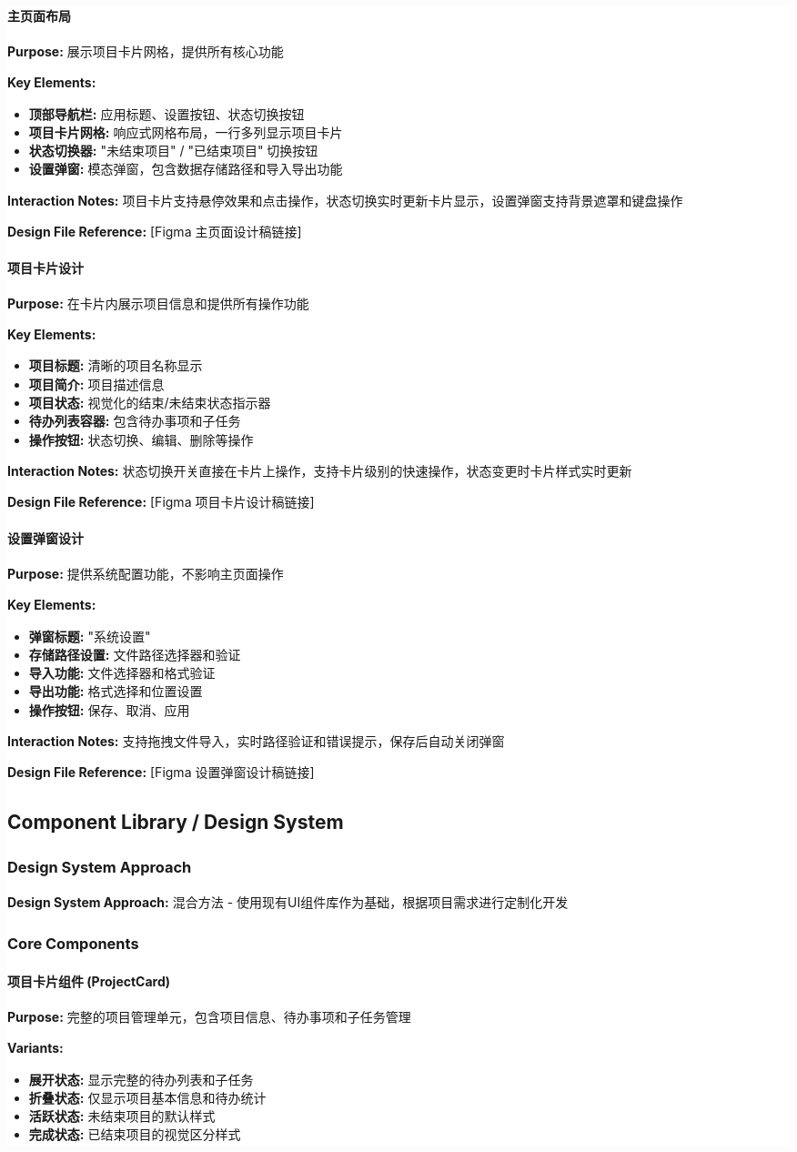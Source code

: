 #### 主页面布局

**Purpose:** 展示项目卡片网格，提供所有核心功能

**Key Elements:**
- **顶部导航栏:** 应用标题、设置按钮、状态切换按钮
- **项目卡片网格:** 响应式网格布局，一行多列显示项目卡片
- **状态切换器:** "未结束项目" / "已结束项目" 切换按钮
- **设置弹窗:** 模态弹窗，包含数据存储路径和导入导出功能

**Interaction Notes:** 项目卡片支持悬停效果和点击操作，状态切换实时更新卡片显示，设置弹窗支持背景遮罩和键盘操作

**Design File Reference:** [Figma 主页面设计稿链接]

#### 项目卡片设计

**Purpose:** 在卡片内展示项目信息和提供所有操作功能

**Key Elements:**
- **项目标题:** 清晰的项目名称显示
- **项目简介:** 项目描述信息
- **项目状态:** 视觉化的结束/未结束状态指示器
- **待办列表容器:** 包含待办事项和子任务
- **操作按钮:** 状态切换、编辑、删除等操作

**Interaction Notes:** 状态切换开关直接在卡片上操作，支持卡片级别的快速操作，状态变更时卡片样式实时更新

**Design File Reference:** [Figma 项目卡片设计稿链接]

#### 设置弹窗设计

**Purpose:** 提供系统配置功能，不影响主页面操作

**Key Elements:**
- **弹窗标题:** "系统设置"
- **存储路径设置:** 文件路径选择器和验证
- **导入功能:** 文件选择器和格式验证
- **导出功能:** 格式选择和位置设置
- **操作按钮:** 保存、取消、应用

**Interaction Notes:** 支持拖拽文件导入，实时路径验证和错误提示，保存后自动关闭弹窗

**Design File Reference:** [Figma 设置弹窗设计稿链接]

## Component Library / Design System

### Design System Approach
**Design System Approach:** 混合方法 - 使用现有UI组件库作为基础，根据项目需求进行定制化开发

### Core Components

#### 项目卡片组件 (ProjectCard)

**Purpose:** 完整的项目管理单元，包含项目信息、待办事项和子任务管理

**Variants:**
- **展开状态:** 显示完整的待办列表和子任务
- **折叠状态:** 仅显示项目基本信息和待办统计
- **活跃状态:** 未结束项目的默认样式
- **完成状态:** 已结束项目的视觉区分样式
